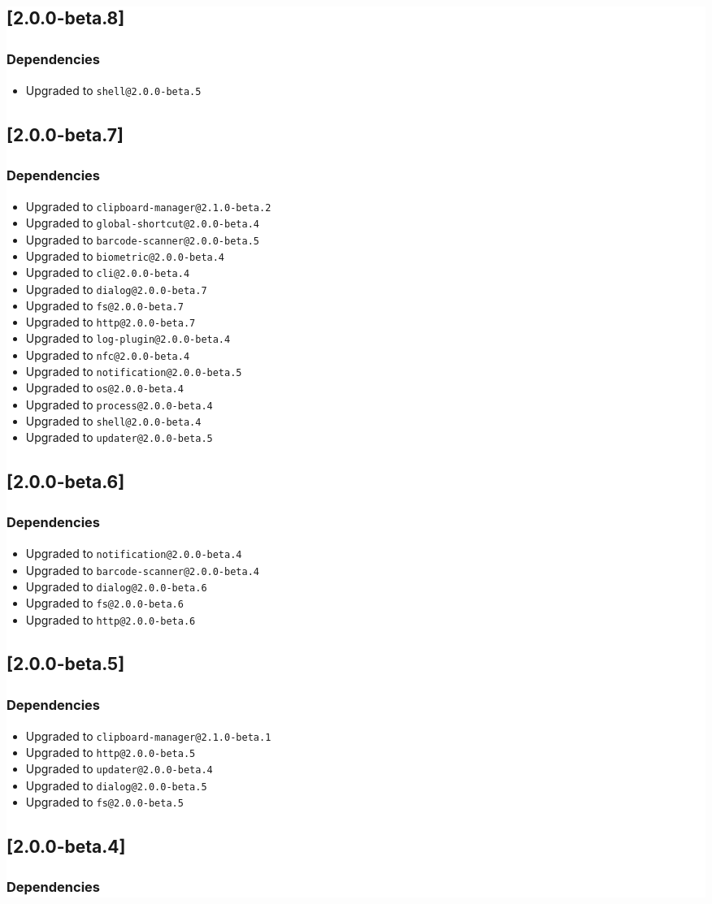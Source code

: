 ## \[2.0.0-beta.8]

### Dependencies

- Upgraded to `shell@2.0.0-beta.5`

## \[2.0.0-beta.7]

### Dependencies

- Upgraded to `clipboard-manager@2.1.0-beta.2`
- Upgraded to `global-shortcut@2.0.0-beta.4`
- Upgraded to `barcode-scanner@2.0.0-beta.5`
- Upgraded to `biometric@2.0.0-beta.4`
- Upgraded to `cli@2.0.0-beta.4`
- Upgraded to `dialog@2.0.0-beta.7`
- Upgraded to `fs@2.0.0-beta.7`
- Upgraded to `http@2.0.0-beta.7`
- Upgraded to `log-plugin@2.0.0-beta.4`
- Upgraded to `nfc@2.0.0-beta.4`
- Upgraded to `notification@2.0.0-beta.5`
- Upgraded to `os@2.0.0-beta.4`
- Upgraded to `process@2.0.0-beta.4`
- Upgraded to `shell@2.0.0-beta.4`
- Upgraded to `updater@2.0.0-beta.5`

## \[2.0.0-beta.6]

### Dependencies

- Upgraded to `notification@2.0.0-beta.4`
- Upgraded to `barcode-scanner@2.0.0-beta.4`
- Upgraded to `dialog@2.0.0-beta.6`
- Upgraded to `fs@2.0.0-beta.6`
- Upgraded to `http@2.0.0-beta.6`

## \[2.0.0-beta.5]

### Dependencies

- Upgraded to `clipboard-manager@2.1.0-beta.1`
- Upgraded to `http@2.0.0-beta.5`
- Upgraded to `updater@2.0.0-beta.4`
- Upgraded to `dialog@2.0.0-beta.5`
- Upgraded to `fs@2.0.0-beta.5`

## \[2.0.0-beta.4]

### Dependencies
